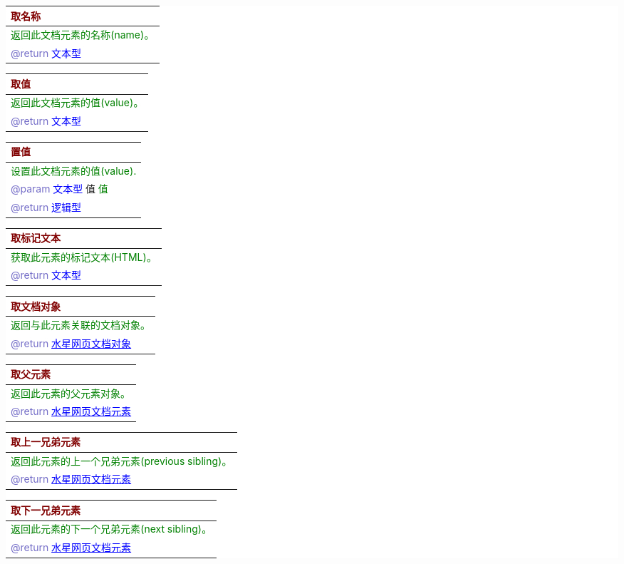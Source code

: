 
| <span style="color:rgb(128,0,0)" id="GetName">取名称</span> |
|:----|
| <span style="color:rgb(0,128,0)">返回此文档元素的名称(name)。<span> |
| <span style="color: rgb(117, 110, 200)">@return </span> <span style ="color: blue">文本型</span> |


| <span style="color:rgb(128,0,0)" id="GetValue">取值</span> |
|:----|
| <span style="color:rgb(0,128,0)">返回此文档元素的值(value)。<span> |
| <span style="color: rgb(117, 110, 200)">@return </span> <span style ="color: blue">文本型</span> |


| <span style="color:rgb(128,0,0)" id="SetValue">置值</span> |
|:----|
| <span style="color:rgb(0,128,0)">设置此文档元素的值(value).<span> |
| <span style="color: rgb(117, 110, 200)">@param</span> <span style ="color: blue">文本型</span> 值 <span style="color: rgb(0, 128, 0)">值</span> | 
| <span style="color: rgb(117, 110, 200)">@return </span> <span style ="color: blue">逻辑型</span> |


| <span style="color:rgb(128,0,0)" id="GetAsMarkup">取标记文本</span> |
|:----|
| <span style="color:rgb(0,128,0)">获取此元素的标记文本(HTML)。<span> |
| <span style="color: rgb(117, 110, 200)">@return </span> <span style ="color: blue">文本型</span> |


| <span style="color:rgb(128,0,0)" id="GetDocument">取文档对象</span> |
|:----|
| <span style="color:rgb(0,128,0)">返回与此元素关联的文档对象。<span> |
| <span style="color: rgb(117, 110, 200)">@return </span> <a href="ProxyDOMDocument.md" style ="color: blue">水星网页文档对象</a> |


| <span style="color:rgb(128,0,0)" id="GetParent">取父元素</span> |
|:----|
| <span style="color:rgb(0,128,0)">返回此元素的父元素对象。<span> |
| <span style="color: rgb(117, 110, 200)">@return </span> <a href="ProxyDOMNode.md" style ="color: blue">水星网页文档元素</a> |


| <span style="color:rgb(128,0,0)" id="GetPreviousSibling">取上一兄弟元素</span> |
|:----|
| <span style="color:rgb(0,128,0)">返回此元素的上一个兄弟元素(previous sibling)。<span> |
| <span style="color: rgb(117, 110, 200)">@return </span> <a href="ProxyDOMNode.md" style ="color: blue">水星网页文档元素</a> |


| <span style="color:rgb(128,0,0)" id="GetNextSibling">取下一兄弟元素</span> |
|:----|
| <span style="color:rgb(0,128,0)">返回此元素的下一个兄弟元素(next sibling)。<span> |
| <span style="color: rgb(117, 110, 200)">@return </span> <a href="ProxyDOMNode.md" style ="color: blue">水星网页文档元素</a> |
